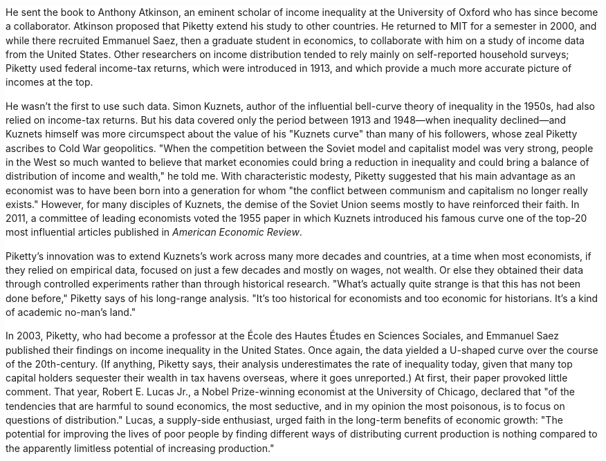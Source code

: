 He sent the book to Anthony Atkinson, an eminent scholar of income
inequality at the University of Oxford who has since become a
collaborator. Atkinson proposed that Piketty extend his study to other
countries. He returned to MIT for a semester in 2000, and while there
recruited Emmanuel Saez, then a graduate student in economics, to
collaborate with him on a study of income data from the United States.
Other researchers on income distribution tended to rely mainly on
self-reported household surveys; Piketty used federal income-tax
returns, which were introduced in 1913, and which provide a much more
accurate picture of incomes at the top.

He wasn’t the first to use such data. Simon Kuznets, author of the
influential bell-curve theory of inequality in the 1950s, had also
relied on income-tax returns. But his data covered only the period
between 1913 and 1948—when inequality declined—and Kuznets himself was
more circumspect about the value of his "Kuznets curve" than many of his
followers, whose zeal Piketty ascribes to Cold War geopolitics. "When
the competition between the Soviet model and capitalist model was very
strong, people in the West so much wanted to believe that market
economies could bring a reduction in inequality and could bring a
balance of distribution of income and wealth," he told me. With
characteristic modesty, Piketty suggested that his main advantage as an
economist was to have been born into a generation for whom "the conflict
between communism and capitalism no longer really exists." However, for
many disciples of Kuznets, the demise of the Soviet Union seems mostly
to have reinforced their faith. In 2011, a committee of leading
economists voted the 1955 paper in which Kuznets introduced his famous
curve one of the top-20 most influential articles published in *American
Economic Review*.

Piketty’s innovation was to extend Kuznets’s work across many more
decades and countries, at a time when most economists, if they relied on
empirical data, focused on just a few decades and mostly on wages, not
wealth. Or else they obtained their data through controlled experiments
rather than through historical research. "What’s actually quite strange
is that this has not been done before," Piketty says of his long-range
analysis. "It’s too historical for economists and too economic for
historians. It’s a kind of academic no-man’s land."

In 2003, Piketty, who had become a professor at the École des Hautes
Études en Sciences Sociales, and Emmanuel Saez published their findings
on income inequality in the United States. Once again, the data yielded
a U-shaped curve over the course of the 20th-century. (If anything,
Piketty says, their analysis underestimates the rate of inequality
today, given that many top capital holders sequester their wealth in tax
havens overseas, where it goes unreported.) At first, their paper
provoked little comment. That year, Robert E. Lucas Jr., a Nobel
Prize-winning economist at the University of Chicago, declared that "of
the tendencies that are harmful to sound economics, the most seductive,
and in my opinion the most poisonous, is to focus on questions of
distribution." Lucas, a supply-side enthusiast, urged faith in the
long-term benefits of economic growth: "The potential for improving the
lives of poor people by finding different ways of distributing current
production is nothing compared to the apparently limitless potential of
increasing production."
